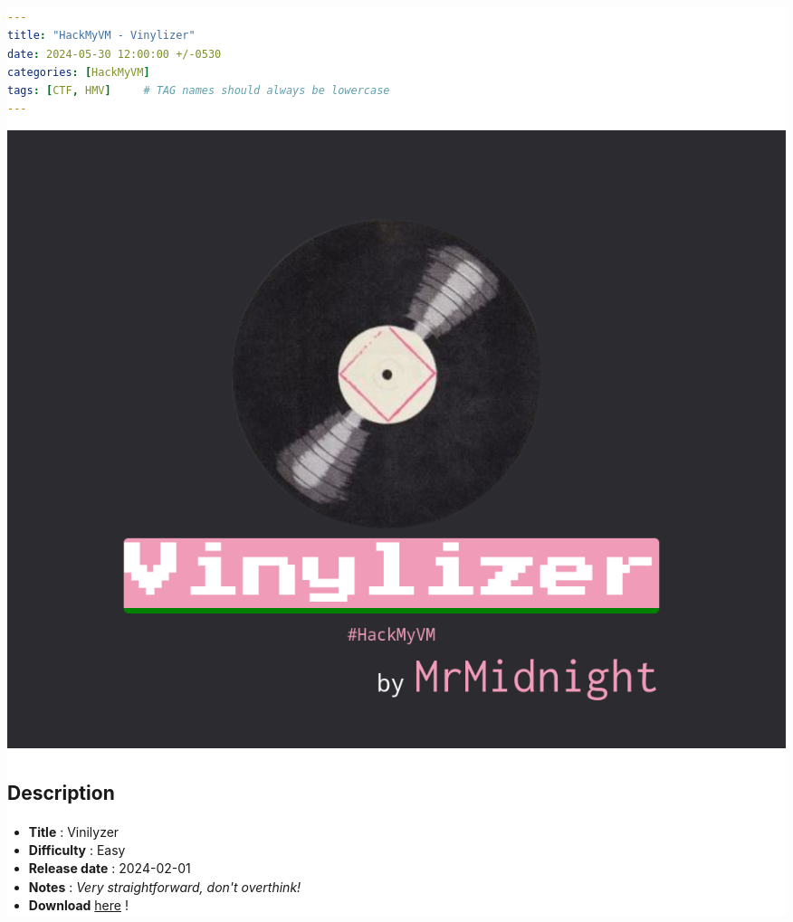 ```yaml
---
title: "HackMyVM - Vinylizer"
date: 2024-05-30 12:00:00 +/-0530
categories: [HackMyVM]
tags: [CTF, HMV]     # TAG names should always be lowercase
---
```




![logo](../assets/img/Vinylizer/Vinylizer.png)


## Description 

- **Title** : Vinilyzer
- **Difficulty** : Easy
- **Release date** : 2024-02-01
- **Notes** : *Very straightforward, don't overthink!*
- **Download** [here](https://downloads.hackmyvm.eu/vinylizer.zip) !
